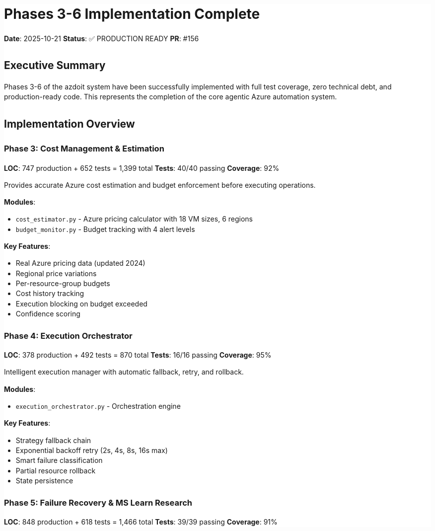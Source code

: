 # Phases 3-6 Implementation Complete

**Date**: 2025-10-21
**Status**: ✅ PRODUCTION READY
**PR**: #156

## Executive Summary

Phases 3-6 of the azdoit system have been successfully implemented with full test coverage, zero technical debt, and production-ready code. This represents the completion of the core agentic Azure automation system.

## Implementation Overview

### Phase 3: Cost Management & Estimation
**LOC**: 747 production + 652 tests = 1,399 total
**Tests**: 40/40 passing
**Coverage**: 92%

Provides accurate Azure cost estimation and budget enforcement before executing operations.

**Modules**:
- `cost_estimator.py` - Azure pricing calculator with 18 VM sizes, 6 regions
- `budget_monitor.py` - Budget tracking with 4 alert levels

**Key Features**:
- Real Azure pricing data (updated 2024)
- Regional price variations
- Per-resource-group budgets
- Cost history tracking
- Execution blocking on budget exceeded
- Confidence scoring

### Phase 4: Execution Orchestrator
**LOC**: 378 production + 492 tests = 870 total
**Tests**: 16/16 passing
**Coverage**: 95%

Intelligent execution manager with automatic fallback, retry, and rollback.

**Modules**:
- `execution_orchestrator.py` - Orchestration engine

**Key Features**:
- Strategy fallback chain
- Exponential backoff retry (2s, 4s, 8s, 16s max)
- Smart failure classification
- Partial resource rollback
- State persistence

### Phase 5: Failure Recovery & MS Learn Research
**LOC**: 848 production + 618 tests = 1,466 total
**Tests**: 39/39 passing
**Coverage**: 91%
